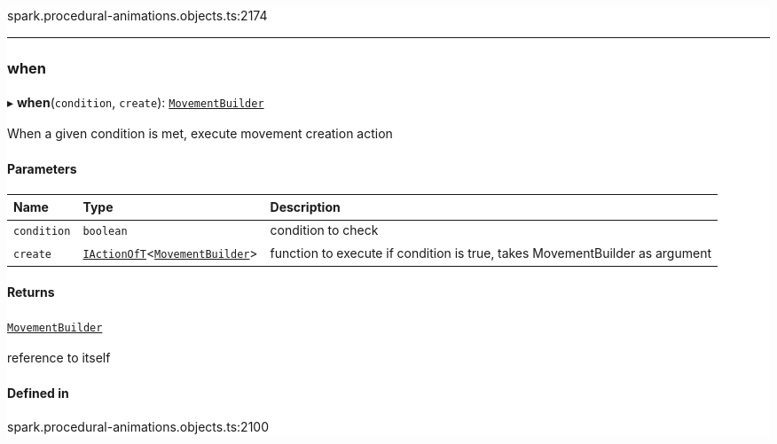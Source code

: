 spark.procedural-animations.objects.ts:2174

___

### when

▸ **when**(`condition`, `create`): [`MovementBuilder`](MovementBuilder.md)

When a given condition is met, execute movement creation action

#### Parameters

| Name | Type | Description |
| :------ | :------ | :------ |
| `condition` | `boolean` | condition to check |
| `create` | [`IActionOfT`](../interfaces/IActionOfT.md)<[`MovementBuilder`](MovementBuilder.md)\> | function to execute if condition is true, takes MovementBuilder as argument |

#### Returns

[`MovementBuilder`](MovementBuilder.md)

reference to itself

#### Defined in

spark.procedural-animations.objects.ts:2100
